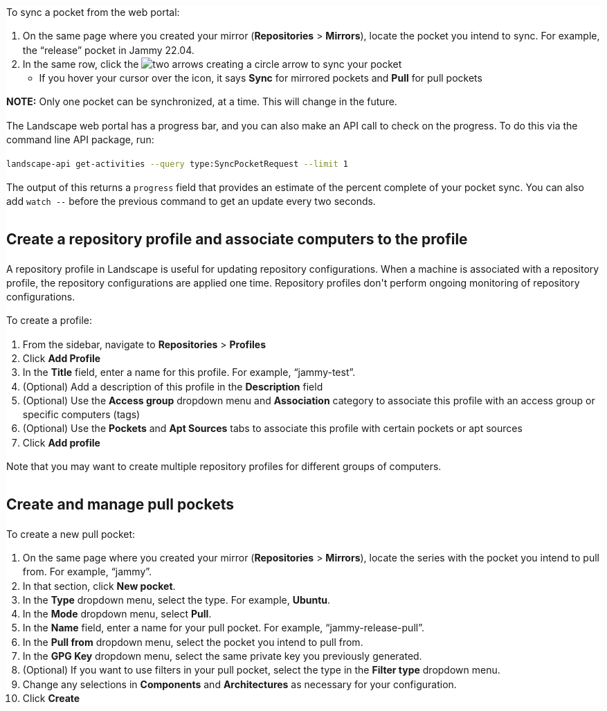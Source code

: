 To sync a pocket from the web portal:

1. On the same page where you created your mirror (**Repositories** > **Mirrors**), locate the pocket you intend to sync. For example, the “release” pocket in Jammy 22.04.
2. In the same row, click the <img src="https://assets.ubuntu.com/v1/e8b73774-sync.png" alt="two arrows creating a circle" width="32"/> arrow to sync your pocket
    - If you hover your cursor over the icon, it says **Sync** for mirrored pockets and **Pull** for pull pockets

**NOTE:** Only one pocket can be synchronized, at a time. This will change in the future.

The Landscape web portal has a progress bar, and you can also make an API call to check on the progress. To do this via the command line API package, run:

```bash
landscape-api get-activities --query type:SyncPocketRequest --limit 1
```

The output of this returns a `progress` field that provides an estimate of the percent complete of your pocket sync. You can also add `watch --`  before the previous command to get an update every two seconds.

## Create a repository profile and associate computers to the profile

A repository profile in Landscape is useful for updating repository configurations. When a machine is associated with a repository profile, the repository configurations are applied one time. Repository profiles don't perform ongoing monitoring of repository configurations.

To create a profile:

1. From the sidebar, navigate to **Repositories** > **Profiles**
2. Click **Add Profile**
3. In the **Title** field, enter a name for this profile. For example, “jammy-test”.
4. (Optional) Add a description of this profile in the **Description** field
5. (Optional) Use the **Access group** dropdown menu and **Association** category to associate this profile with an access group or specific computers (tags)
6. (Optional) Use the **Pockets** and **Apt Sources** tabs to associate this profile with certain pockets or apt sources
7. Click **Add profile**

Note that you may want to create multiple repository profiles for different groups of computers.

## Create and manage pull pockets

To create a new pull pocket:

1. On the same page where you created your mirror (**Repositories** > **Mirrors**), locate the series with the pocket you intend to pull from. For example, “jammy”.
2. In that section, click **New pocket**.
3. In the **Type** dropdown menu, select the type. For example, **Ubuntu**.
4. In the **Mode** dropdown menu, select **Pull**.
5. In the **Name** field, enter a name for your pull pocket. For example, “jammy-release-pull”.
6. In the **Pull from** dropdown menu, select the pocket you intend to pull from.
7. In the **GPG Key** dropdown menu, select the same private key you previously generated.
8. (Optional) If you want to use filters in your pull pocket, select the type in the **Filter type** dropdown menu.
9. Change any selections in **Components** and **Architectures** as necessary for your configuration.
10. Click **Create**

